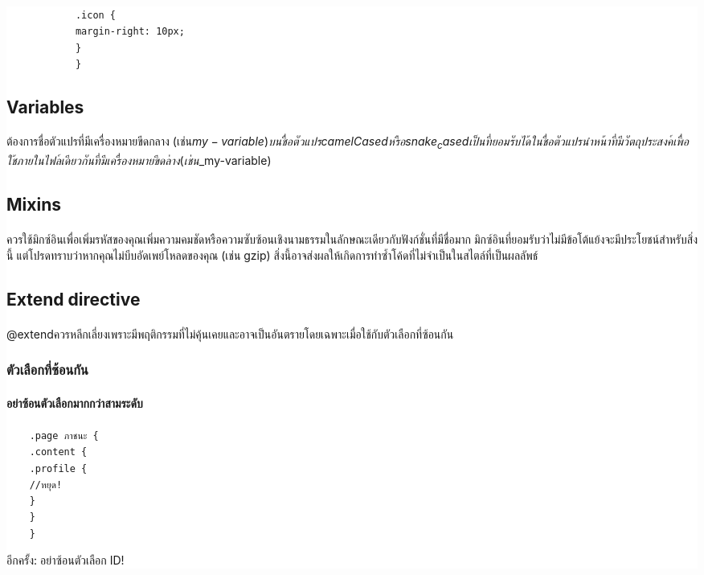                 .icon {
                margin-right: 10px;
                }
                }  

## Variables    
ต้องการชื่อตัวแปรที่มีเครื่องหมายขีดกลาง (เช่น$my-variable) บนชื่อตัวแปร camelCased หรือ snake_cased เป็นที่ยอมรับได้ในชื่อตัวแปรนำหน้าที่มีวัตถุประสงค์เพื่อใช้ภายในไฟล์เดียวกันที่มีเครื่องหมายขีดล่าง (เช่น$_my-variable)  

## Mixins  
ควรใช้มิกซ์อินเพื่อเพิ่มรหัสของคุณเพิ่มความคมชัดหรือความซับซ้อนเชิงนามธรรมในลักษณะเดียวกับฟังก์ชั่นที่มีชื่อมาก มิกซ์อินที่ยอมรับว่าไม่มีข้อโต้แย้งจะมีประโยชน์สำหรับสิ่งนี้ แต่โปรดทราบว่าหากคุณไม่บีบอัดเพย์โหลดของคุณ (เช่น gzip) สิ่งนี้อาจส่งผลให้เกิดการทำซ้ำโค้ดที่ไม่จำเป็นในสไตล์ที่เป็นผลลัพธ์  

## Extend directive  
@extendควรหลีกเลี่ยงเพราะมีพฤติกรรมที่ไม่คุ้นเคยและอาจเป็นอันตรายโดยเฉพาะเมื่อใช้กับตัวเลือกที่ซ้อนกัน   
### ตัวเลือกที่ซ้อนกัน  
#### อย่าซ้อนตัวเลือกมากกว่าสามระดับ    

        .page ภาชนะ {
        .content {
        .profile {
        //หยุด! 
        } 
        } 
        }   
          
อีกครั้ง: อย่าซ้อนตัวเลือก ID!
                                































